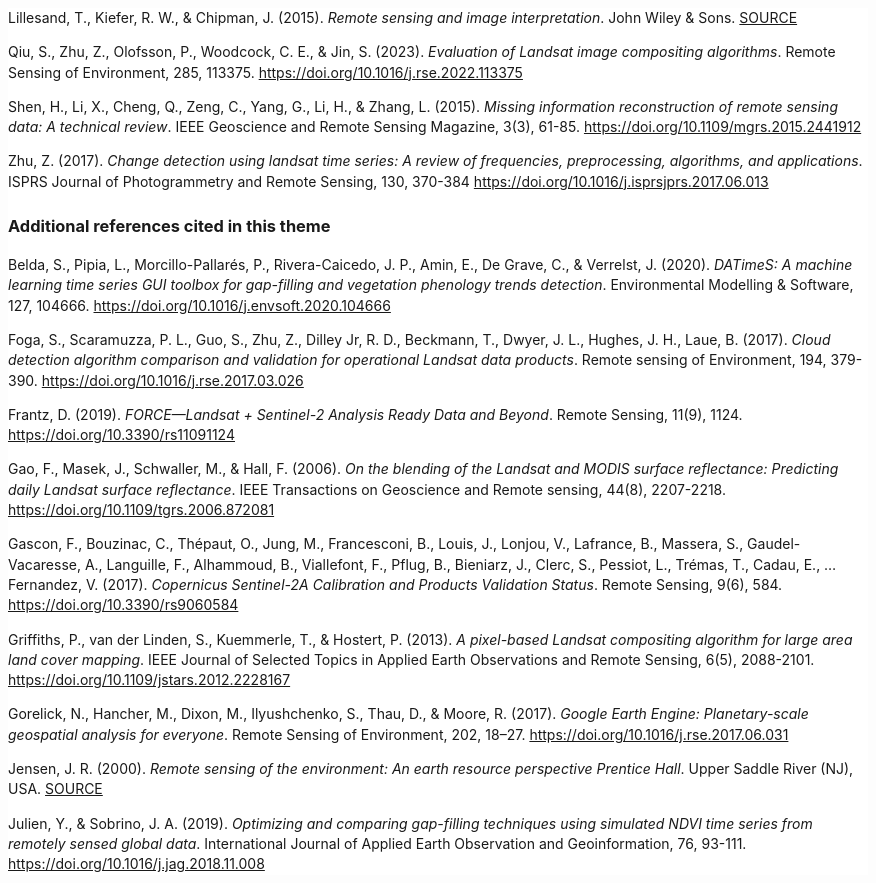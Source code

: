 Lillesand, T., Kiefer, R. W., & Chipman, J. (2015). *Remote sensing and image interpretation*. John Wiley & Sons. [SOURCE](https://www.wiley.com/en-us/Remote+Sensing+and+Image+Interpretation,+7th+Edition-p-9781118343289)

Qiu, S., Zhu, Z., Olofsson, P., Woodcock, C. E., & Jin, S. (2023). *Evaluation of Landsat image compositing algorithms*. Remote Sensing of Environment, 285, 113375. <https://doi.org/10.1016/j.rse.2022.113375>

Shen, H., Li, X., Cheng, Q., Zeng, C., Yang, G., Li, H., & Zhang, L. (2015). *Missing information reconstruction of remote sensing data: A technical review*. IEEE Geoscience and Remote Sensing Magazine, 3(3), 61-85. <https://doi.org/10.1109/mgrs.2015.2441912>

Zhu, Z. (2017). *Change detection using landsat time series: A review of frequencies, preprocessing, algorithms, and applications*. ISPRS Journal of Photogrammetry and Remote Sensing, 130, 370-384 <https://doi.org/10.1016/j.isprsjprs.2017.06.013>

### Additional references cited in this theme

Belda, S., Pipia, L., Morcillo-Pallarés, P., Rivera-Caicedo, J. P., Amin, E., De Grave, C., & Verrelst, J. (2020). *DATimeS: A machine learning time series GUI toolbox for gap-filling and vegetation phenology trends detection*. Environmental Modelling & Software, 127, 104666. <https://doi.org/10.1016/j.envsoft.2020.104666>

Foga, S., Scaramuzza, P. L., Guo, S., Zhu, Z., Dilley Jr, R. D., Beckmann, T., Dwyer, J. L., Hughes, J. H., Laue, B. (2017). *Cloud detection algorithm comparison and validation for operational Landsat data products*. Remote sensing of Environment, 194, 379-390. <https://doi.org/10.1016/j.rse.2017.03.026>

Frantz, D. (2019). *FORCE—Landsat + Sentinel-2 Analysis Ready Data and Beyond*. Remote Sensing, 11(9), 1124. <https://doi.org/10.3390/rs11091124>

Gao, F., Masek, J., Schwaller, M., & Hall, F. (2006). *On the blending of the Landsat and MODIS surface reflectance: Predicting daily Landsat surface reflectance*. IEEE Transactions on Geoscience and Remote sensing, 44(8), 2207-2218. <https://doi.org/10.1109/tgrs.2006.872081>

Gascon, F., Bouzinac, C., Thépaut, O., Jung, M., Francesconi, B., Louis, J., Lonjou, V., Lafrance, B., Massera, S., Gaudel-Vacaresse, A., Languille, F., Alhammoud, B., Viallefont, F., Pflug, B., Bieniarz, J., Clerc, S., Pessiot, L., Trémas, T., Cadau, E., … Fernandez, V. (2017). *Copernicus Sentinel-2A Calibration and Products Validation Status*. Remote Sensing, 9(6), 584. <https://doi.org/10.3390/rs9060584>

Griffiths, P., van der Linden, S., Kuemmerle, T., & Hostert, P. (2013). *A pixel-based Landsat compositing algorithm for large area land cover mapping*. IEEE Journal of Selected Topics in Applied Earth Observations and Remote Sensing, 6(5), 2088-2101. <https://doi.org/10.1109/jstars.2012.2228167>

Gorelick, N., Hancher, M., Dixon, M., Ilyushchenko, S., Thau, D., & Moore, R. (2017). *Google Earth Engine: Planetary-scale geospatial analysis for everyone*. Remote Sensing of Environment, 202, 18–27. <https://doi.org/10.1016/j.rse.2017.06.031>

Jensen, J. R. (2000). *Remote sensing of the environment: An earth resource perspective Prentice Hall*. Upper Saddle River (NJ), USA. [SOURCE](https://www.pearson.com/en-us/subject-catalog/p/remote-sensing-of-the-environment-an-earth-resource-perspective/P200000006978/9780131889507)

Julien, Y., & Sobrino, J. A. (2019). *Optimizing and comparing gap-filling techniques using simulated NDVI time series from remotely sensed global data*. International Journal of Applied Earth Observation and Geoinformation, 76, 93-111. <https://doi.org/10.1016/j.jag.2018.11.008>
